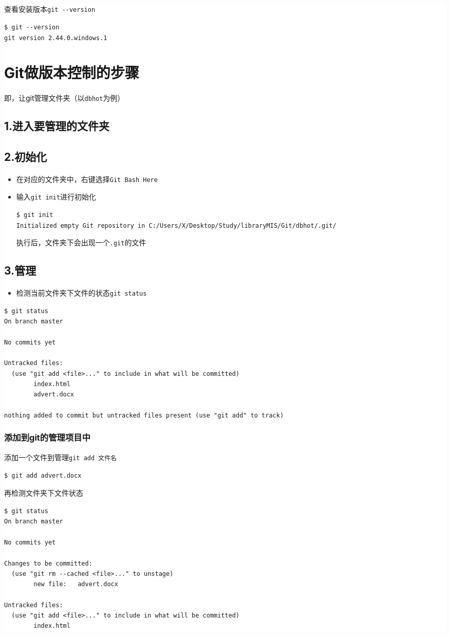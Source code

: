 查看安装版本`git --version`

```
$ git --version
git version 2.44.0.windows.1
```

# Git做版本控制的步骤

即，让git管理文件夹（以`dbhot`为例）

## 1.进入要管理的文件夹

## 2.初始化

* 在对应的文件夹中，右键选择`Git Bash Here`

* 输入`git init`进行初始化

  ```
  $ git init
  Initialized empty Git repository in C:/Users/X/Desktop/Study/libraryMIS/Git/dbhot/.git/
  ```

  执行后，文件夹下会出现一个`.git`的文件

## 3.管理

* 检测当前文件夹下文件的状态`git status`

```
$ git status
On branch master
  
No commits yet
  
Untracked files:
  (use "git add <file>..." to include in what will be committed)
        index.html
        advert.docx
  
nothing added to commit but untracked files present (use "git add" to track)
```

### 添加到git的管理项目中

  添加一个文件到管理`git add 文件名`

  ```
  $ git add advert.docx
  ```

  再检测文件夹下文件状态

  ```
  $ git status
  On branch master
  
  No commits yet
  
  Changes to be committed:
    (use "git rm --cached <file>..." to unstage)
          new file:   advert.docx
  
  Untracked files:
    (use "git add <file>..." to include in what will be committed)
          index.html
  ```